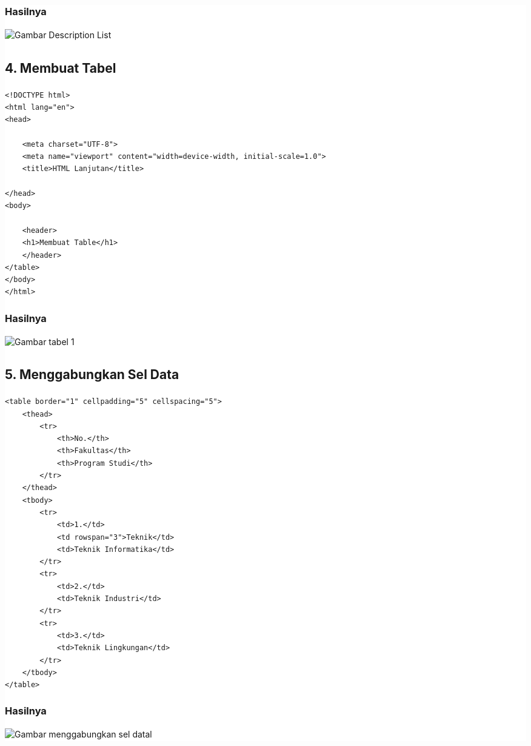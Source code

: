 ### Hasilnya
![Gambar Description List](https://github.com/RizjkyDitoRidwansyah/Lab3Web/assets/116090827/d4549795-570e-45b6-9c5e-700b21b887dd)

## 4. Membuat Tabel
```
<!DOCTYPE html>
<html lang="en">
<head>

    <meta charset="UTF-8">
    <meta name="viewport" content="width=device-width, initial-scale=1.0">
    <title>HTML Lanjutan</title>

</head>
<body>
    
    <header>
    <h1>Membuat Table</h1>
    </header>
</table>
</body>
</html>
```
### Hasilnya
![Gambar tabel 1](https://github.com/RizjkyDitoRidwansyah/Lab3Web/assets/116090827/efd52e04-3e0c-41ac-8adc-7e2f654352cc)

## 5. Menggabungkan Sel Data
```
<table border="1" cellpadding="5" cellspacing="5">
    <thead>
        <tr>
            <th>No.</th>
            <th>Fakultas</th>
            <th>Program Studi</th>
        </tr>        
    </thead>
    <tbody>
        <tr>               
            <td>1.</td>
            <td rowspan="3">Teknik</td>
            <td>Teknik Informatika</td>
        </tr>
        <tr>
            <td>2.</td>
            <td>Teknik Industri</td>
        </tr>
        <tr>
            <td>3.</td>
            <td>Teknik Lingkungan</td>
        </tr>
    </tbody>
</table>
```
### Hasilnya
![Gambar menggabungkan sel datal](https://github.com/RizjkyDitoRidwansyah/Lab3Web/assets/116090827/de7f08f6-348e-42da-88a5-786d39d7cdce)
